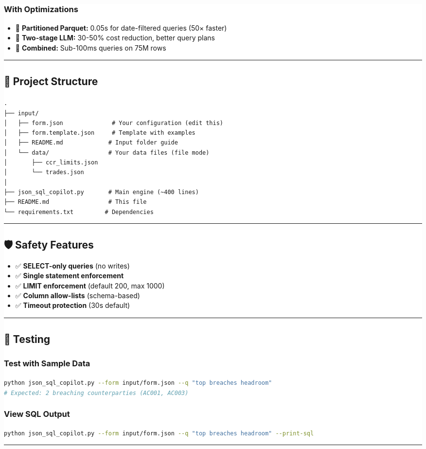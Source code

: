 ### With Optimizations
- 🚀 **Partitioned Parquet:** 0.05s for date-filtered queries (50× faster)
- 🚀 **Two-stage LLM:** 30-50% cost reduction, better query plans
- 🚀 **Combined:** Sub-100ms queries on 75M rows

---

## 📁 Project Structure

```
.
├── input/
│   ├── form.json              # Your configuration (edit this)
│   ├── form.template.json     # Template with examples
│   ├── README.md             # Input folder guide
│   └── data/                 # Your data files (file mode)
│       ├── ccr_limits.json
│       └── trades.json
│
├── json_sql_copilot.py       # Main engine (~400 lines)
├── README.md                 # This file
└── requirements.txt         # Dependencies
```

---

## 🛡️ Safety Features

- ✅ **SELECT-only queries** (no writes)
- ✅ **Single statement enforcement**
- ✅ **LIMIT enforcement** (default 200, max 1000)
- ✅ **Column allow-lists** (schema-based)
- ✅ **Timeout protection** (30s default)

---

## 🧪 Testing

### Test with Sample Data
```bash
python json_sql_copilot.py --form input/form.json --q "top breaches headroom"
# Expected: 2 breaching counterparties (AC001, AC003)
```

### View SQL Output
```bash
python json_sql_copilot.py --form input/form.json --q "top breaches headroom" --print-sql
```

---
